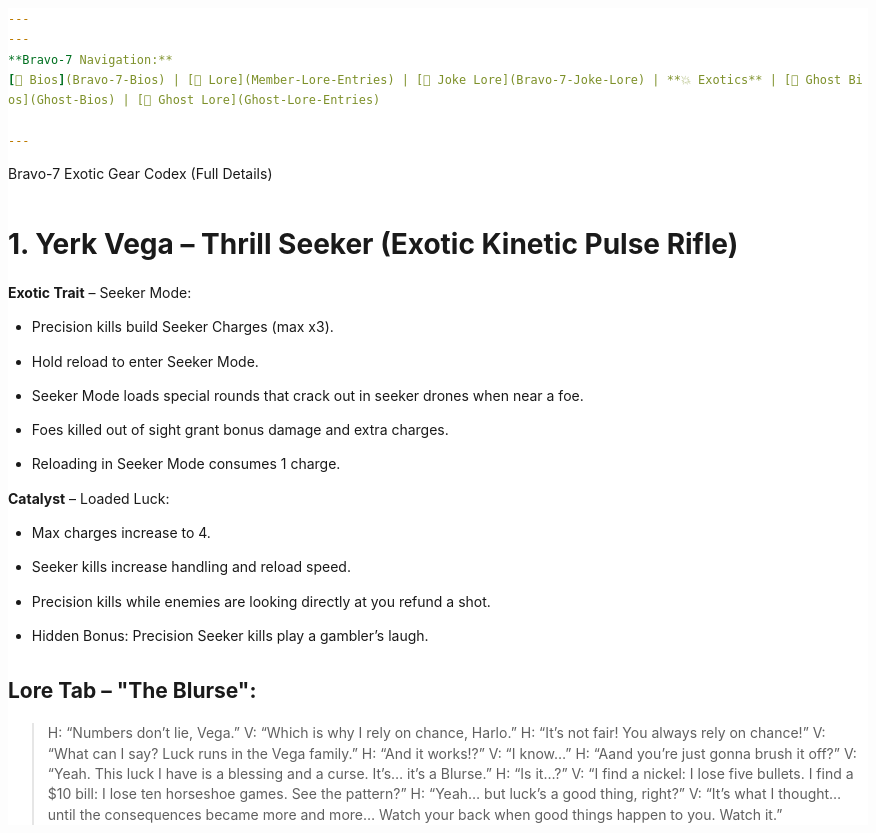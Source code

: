 ```yaml
---
---
**Bravo-7 Navigation:**  
[📖 Bios](Bravo-7-Bios) | [📝 Lore](Member-Lore-Entries) | [🤣 Joke Lore](Bravo-7-Joke-Lore) | **💥 Exotics** | [👻 Ghost Bios](Ghost-Bios) | [🔮 Ghost Lore](Ghost-Lore-Entries)

---
```


Bravo-7 Exotic Gear Codex (Full Details)

# 1. Yerk Vega – Thrill Seeker (Exotic Kinetic Pulse Rifle)

**Exotic Trait** – Seeker Mode:

- Precision kills build Seeker Charges (max x3).

- Hold reload to enter Seeker Mode.

- Seeker Mode loads special rounds that crack out in seeker drones when near a foe.

- Foes killed out of sight grant bonus damage and extra charges.

- Reloading in Seeker Mode consumes 1 charge.


**Catalyst** – Loaded Luck:

- Max charges increase to 4.

- Seeker kills increase handling and reload speed.

- Precision kills while enemies are looking directly at you refund a shot.

- Hidden Bonus: Precision Seeker kills play a gambler’s laugh.


## Lore Tab – "The Blurse":

> H: “Numbers don’t lie, Vega.”
V: “Which is why I rely on chance, Harlo.”
H: “It’s not fair! You always rely on chance!”
V: “What can I say? Luck runs in the Vega family.”
H: “And it works!?”
V: “I know…”
H: “Aand you’re just gonna brush it off?”
V: “Yeah. This luck I have is a blessing and a curse. It’s… it’s a Blurse.”
H: “Is it…?”
V: “I find a nickel: I lose five bullets. I find a $10 bill: I lose ten horseshoe games. See the pattern?”
H: “Yeah… but luck’s a good thing, right?”
V: “It’s what I thought… until the consequences became more and more… Watch your back when good things happen to you. Watch it.”


